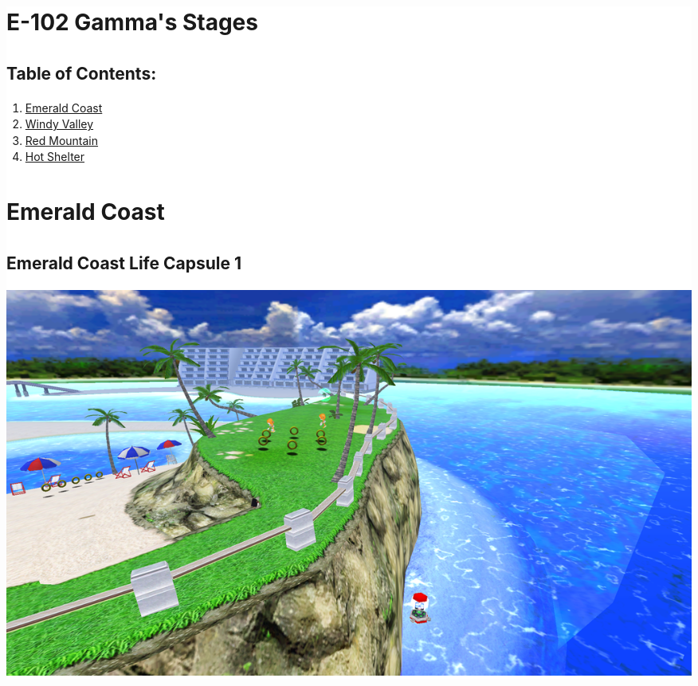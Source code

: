 ﻿# E-102 Gamma's Stages

## Table of Contents:

1. [ Emerald Coast ](#emerald-coast)
2. [ Windy Valley ](#Windy-Valley)
3. [ Red Mountain ](#Red-Mountain)
4. [ Hot Shelter ](#Hot-Shelter)

# Emerald Coast

## Emerald Coast Life Capsule 1

<img src="./Emerald Coast/Life Capsule 1.png" alt="drawing" width="960"/>